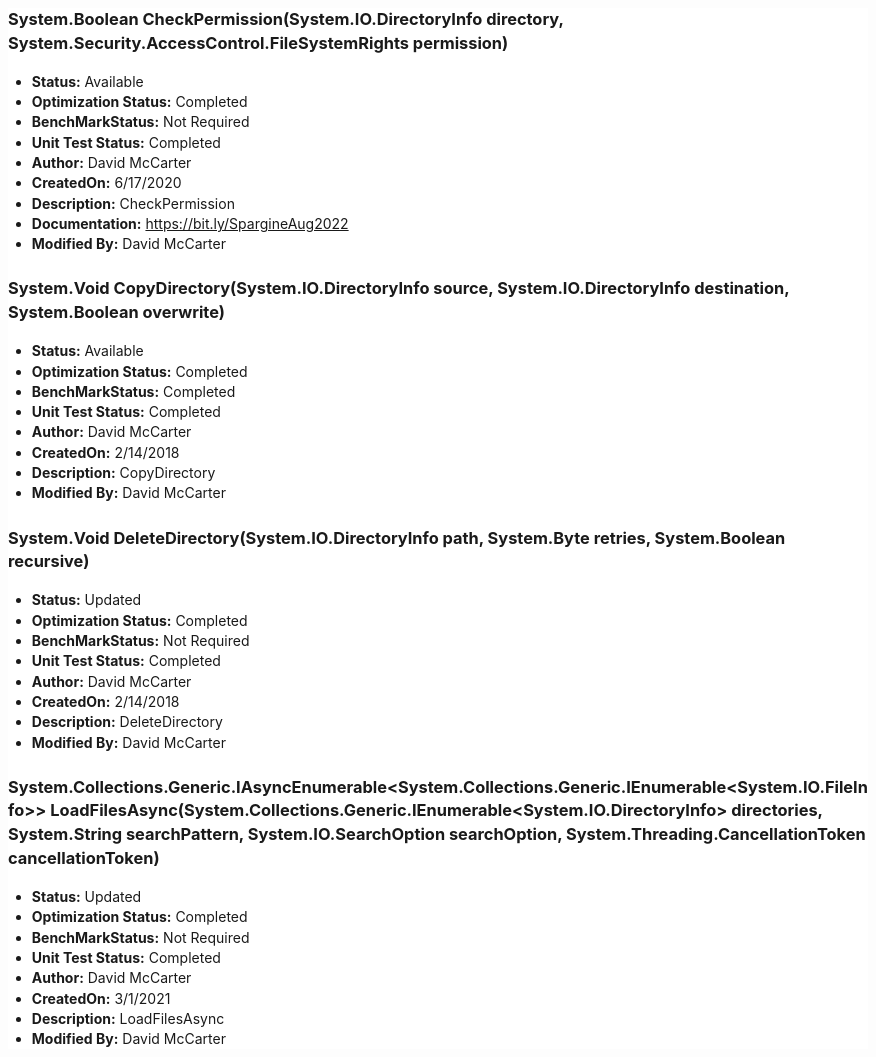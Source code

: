 ### System.Boolean CheckPermission(System.IO.DirectoryInfo directory, System.Security.AccessControl.FileSystemRights permission)

* **Status:** Available
* **Optimization Status:** Completed
* **BenchMarkStatus:** Not Required
* **Unit Test Status:** Completed
* **Author:** David McCarter
* **CreatedOn:** 6/17/2020
* **Description:** CheckPermission
* **Documentation:** https://bit.ly/SpargineAug2022
* **Modified By:** David McCarter

### System.Void CopyDirectory(System.IO.DirectoryInfo source, System.IO.DirectoryInfo destination, System.Boolean overwrite)

* **Status:** Available
* **Optimization Status:** Completed
* **BenchMarkStatus:** Completed
* **Unit Test Status:** Completed
* **Author:** David McCarter
* **CreatedOn:** 2/14/2018
* **Description:** CopyDirectory
* **Modified By:** David McCarter

### System.Void DeleteDirectory(System.IO.DirectoryInfo path, System.Byte retries, System.Boolean recursive)

* **Status:** Updated
* **Optimization Status:** Completed
* **BenchMarkStatus:** Not Required
* **Unit Test Status:** Completed
* **Author:** David McCarter
* **CreatedOn:** 2/14/2018
* **Description:** DeleteDirectory
* **Modified By:** David McCarter

### System.Collections.Generic.IAsyncEnumerable<System.Collections.Generic.IEnumerable<System.IO.FileInfo>> LoadFilesAsync(System.Collections.Generic.IEnumerable<System.IO.DirectoryInfo> directories, System.String searchPattern, System.IO.SearchOption searchOption, System.Threading.CancellationToken cancellationToken)

* **Status:** Updated
* **Optimization Status:** Completed
* **BenchMarkStatus:** Not Required
* **Unit Test Status:** Completed
* **Author:** David McCarter
* **CreatedOn:** 3/1/2021
* **Description:** LoadFilesAsync
* **Modified By:** David McCarter
